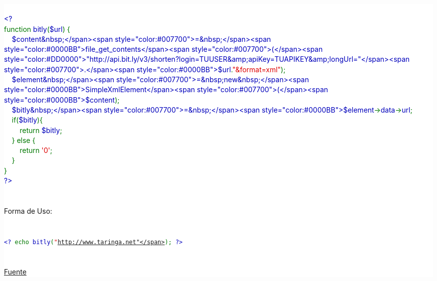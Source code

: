 <br><span style="color:#0000BB">&lt;?
<br></span><span style="color:#007700">function&nbsp;</span><span style="color:#0000BB">bitly</span><span style="color:#007700">(</span><span style="color:#0000BB">$url</span><span style="color:#007700">)&nbsp;{
<br>&nbsp;&nbsp;&nbsp;&nbsp;</span><span style="color:#0000BB">$content&nbsp;</span><span style="color:#007700">=&nbsp;</span><span style="color:#0000BB">file_get_contents</span><span style="color:#007700">(</span><span style="color:#DD0000">"http://api.bit.ly/v3/shorten?login=TUUSER&amp;apiKey=TUAPIKEY&amp;longUrl="</span><span style="color:#007700">.</span><span style="color:#0000BB">$url</span><span style="color:#007700">.</span><span style="color:#DD0000">"&amp;format=xml"</span><span style="color:#007700">);
<br>&nbsp;&nbsp;&nbsp;&nbsp;</span><span style="color:#0000BB">$element&nbsp;</span><span style="color:#007700">=&nbsp;new&nbsp;</span><span style="color:#0000BB">SimpleXmlElement</span><span style="color:#007700">(</span><span style="color:#0000BB">$content</span><span style="color:#007700">);
<br>&nbsp;&nbsp;&nbsp;&nbsp;</span><span style="color:#0000BB">$bitly&nbsp;</span><span style="color:#007700">=&nbsp;</span><span style="color:#0000BB">$element</span><span style="color:#007700">-&gt;</span><span style="color:#0000BB">data</span><span style="color:#007700">-&gt;</span><span style="color:#0000BB">url</span><span style="color:#007700">;
<br>&nbsp;&nbsp;&nbsp;&nbsp;if(</span><span style="color:#0000BB">$bitly</span><span style="color:#007700">){
<br>&nbsp;&nbsp;&nbsp;&nbsp;&nbsp;&nbsp;&nbsp;&nbsp;return&nbsp;</span><span style="color:#0000BB">$bitly</span><span style="color:#007700">;
<br>&nbsp;&nbsp;&nbsp;&nbsp;}&nbsp;else&nbsp;{
<br>&nbsp;&nbsp;&nbsp;&nbsp;&nbsp;&nbsp;&nbsp;&nbsp;return&nbsp;</span><span style="color:#DD0000">'0'</span><span style="color:#007700">;
<br>&nbsp;&nbsp;&nbsp;&nbsp;}
<br>}
<br></span><span style="color:#0000BB">?&gt;
<br></span>
</span>
</code>
<br>
<br>Forma de Uso:
<br>
<br><code><span style="color:#000000">
<span style="color:#0000BB">&lt;?&nbsp;</span><span style="color:#007700">echo&nbsp;</span><span style="color:#0000BB">bitly</span><span style="color:#007700">(</span><span style="color:#DD0000">"http://www.taringa.net"</span><span style="color:#007700">);&nbsp;</span><span style="color:#0000BB">?&gt;</span>
</span>
</code>
<br>
<br><a href="http://woorkup.com/2010/06/06/3-practical-wordpress-code-snippets-you-probably-must-know/" rel="nofollow" target="_blank">Fuente</a></div>
